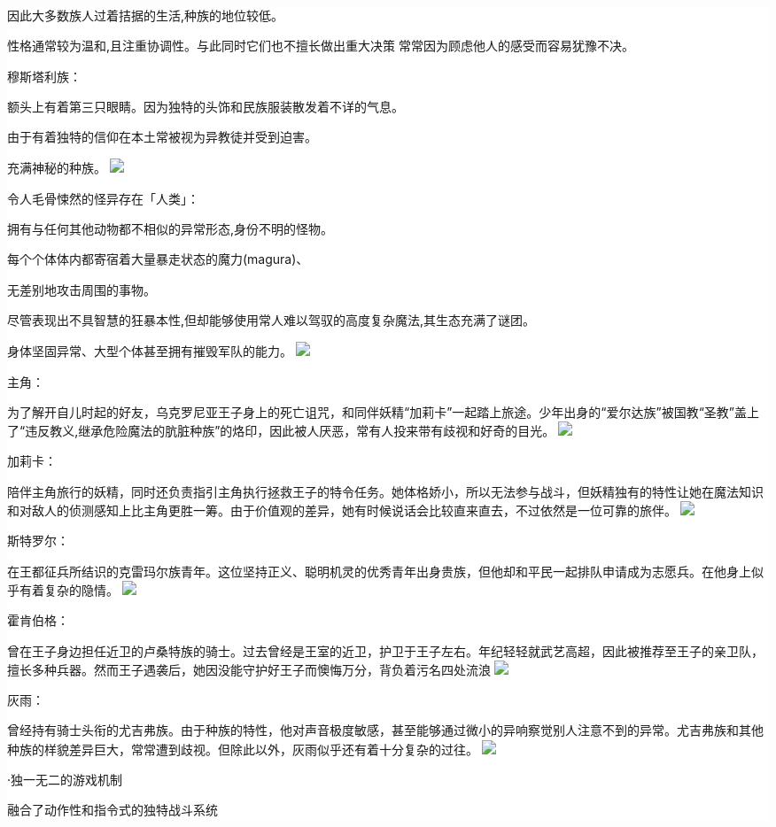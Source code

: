因此大多数族人过着拮据的生活,种族的地位较低。

性格通常较为温和,且注重协调性。与此同时它们也不擅长做出重大决策 常常因为顾虑他人的感受而容易犹豫不决。

穆斯塔利族：

额头上有着第三只眼睛。因为独特的头饰和民族服装散发着不详的气息。

由于有着独特的信仰在本土常被视为异教徒并受到迫害。

充满神秘的种族。
<img src="https://p.sda1.dev/14/66e9e46f2a361d8448788754cee1f7e7/Metaphor-ReFantazio_Slides_12-11-23_005.jpg" referrerpolicy="no-referrer">

令人毛骨悚然的怪异存在「人类」：

拥有与任何其他动物都不相似的异常形态,身份不明的怪物。

每个个体体内都寄宿着大量暴走状态的魔力(magura)、

无差别地攻击周围的事物。

尽管表现出不具智慧的狂暴本性,但却能够使用常人难以驾驭的高度复杂魔法,其生态充满了谜团。

身体坚固异常、大型个体甚至拥有摧毁军队的能力。 
<img src="https://p.sda1.dev/14/1e22f799cc8369844098fdf2d83a6eea/Metaphor-ReFantazio_Slides_12-11-23_006.jpg" referrerpolicy="no-referrer">

主角：

为了解开自儿时起的好友，乌克罗尼亚王子身上的死亡诅咒，和同伴妖精“加莉卡”一起踏上旅途。少年出身的“爱尔达族”被国教“圣教”盖上了“违反教义,继承危险魔法的肮脏种族”的烙印，因此被人厌恶，常有人投来带有歧视和好奇的目光。
<img src="https://p.sda1.dev/14/597d4cdafe9e93c5a23da033b33b6d01/4906b140gy1hkm5hjhag6j20pn14eaom.jpg" referrerpolicy="no-referrer">

加莉卡：

陪伴主角旅行的妖精，同时还负责指引主角执行拯救王子的特令任务。她体格娇小，所以无法参与战斗，但妖精独有的特性让她在魔法知识和对敌人的侦测感知上比主角更胜一筹。由于价值观的差异，她有时候说话会比较直来直去，不过依然是一位可靠的旅伴。
<img src="https://p.sda1.dev/14/a57800efb66cd8e35b5f8f5caa02538c/4906b140gy1hkm5hm7ijyj20ti0xwh10.jpg" referrerpolicy="no-referrer">

斯特罗尔：

在王都征兵所结识的克雷玛尔族青年。这位坚持正义、聪明机灵的优秀青年出身贵族，但他却和平民一起排队申请成为志愿兵。在他身上似乎有着复杂的隐情。
<img src="https://p.sda1.dev/14/d8651e55959469fac7b19f5befc96a45/4906b140gy1hkm5hsb70nj20mf16xdva.jpg" referrerpolicy="no-referrer">

霍肯伯格：

曾在王子身边担任近卫的卢桑特族的骑士。过去曾经是王室的近卫，护卫于王子左右。年纪轻轻就武艺高超，因此被推荐至王子的亲卫队，擅长多种兵器。然而王子遇袭后，她因没能守护好王子而懊悔万分，背负着污名四处流浪
<img src="https://p.sda1.dev/14/b8ed287b211510a22eda1460edd3cd1b/4906b140gy1hkm5hw6v6xj20nu18tncy.jpg" referrerpolicy="no-referrer">

灰雨：

曾经持有骑士头衔的尤吉弗族。由于种族的特性，他对声音极度敏感，甚至能够通过微小的异响察觉别人注意不到的异常。尤吉弗族和其他种族的样貌差异巨大，常常遭到歧视。但除此以外，灰雨似乎还有着十分复杂的过往。
<img src="https://p.sda1.dev/14/d756ca1af7a4010824f2b059f1acd461/4906b140gy1hkm5hz33mnj20zq0ub4co.jpg" referrerpolicy="no-referrer">

·独一无二的游戏机制

融合了动作性和指令式的独特战斗系统
